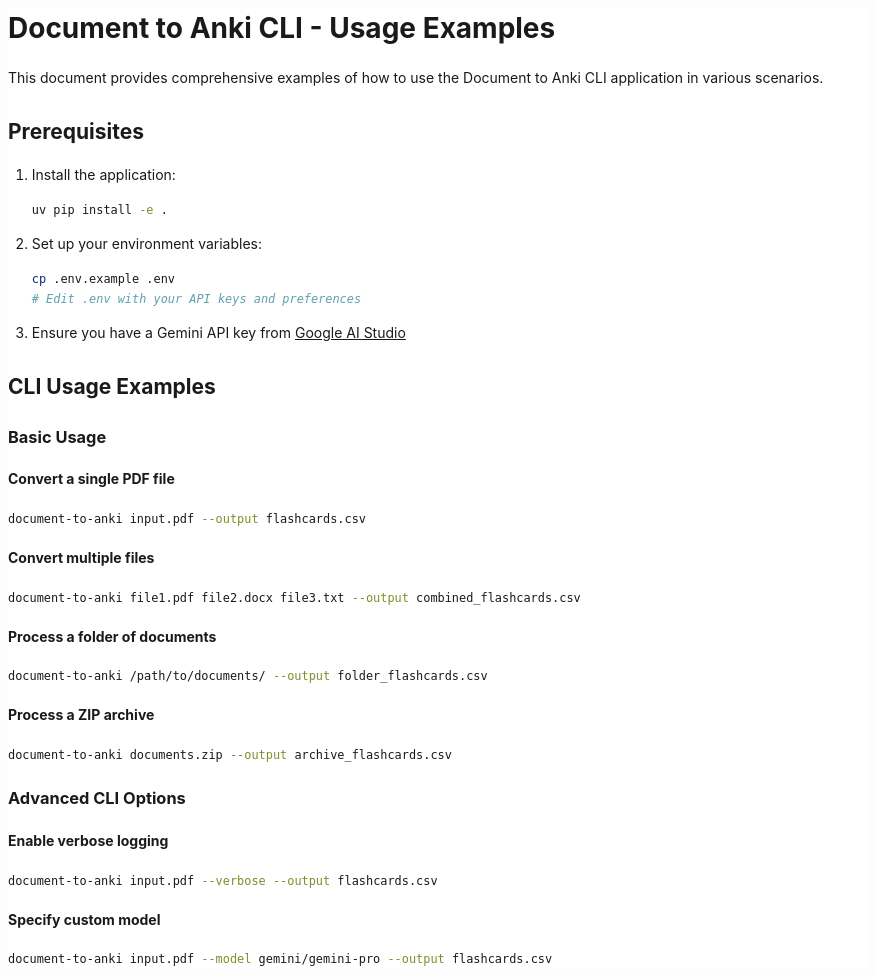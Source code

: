 # Document to Anki CLI - Usage Examples

This document provides comprehensive examples of how to use the Document to Anki CLI application in various scenarios.

## Prerequisites

1. Install the application:
   ```bash
   uv pip install -e .
   ```

2. Set up your environment variables:
   ```bash
   cp .env.example .env
   # Edit .env with your API keys and preferences
   ```

3. Ensure you have a Gemini API key from [Google AI Studio](https://makersuite.google.com/app/apikey)

## CLI Usage Examples

### Basic Usage

#### Convert a single PDF file
```bash
document-to-anki input.pdf --output flashcards.csv
```

#### Convert multiple files
```bash
document-to-anki file1.pdf file2.docx file3.txt --output combined_flashcards.csv
```

#### Process a folder of documents
```bash
document-to-anki /path/to/documents/ --output folder_flashcards.csv
```

#### Process a ZIP archive
```bash
document-to-anki documents.zip --output archive_flashcards.csv
```

### Advanced CLI Options

#### Enable verbose logging
```bash
document-to-anki input.pdf --verbose --output flashcards.csv
```

#### Specify custom model
```bash
document-to-anki input.pdf --model gemini/gemini-pro --output flashcards.csv
```
